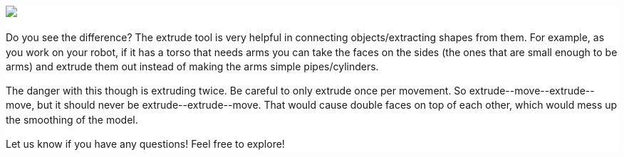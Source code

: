 ![](extrude_face.png)

Do you see the difference? The extrude tool is very helpful in connecting objects/extracting shapes from them. For example, as you work on your robot, if it has a torso that needs arms you can take the faces on the sides (the ones that are small enough to be arms) and extrude them out instead of making the arms simple pipes/cylinders.

The danger with this though is extruding twice. Be careful to only extrude once per movement. So extrude--move--extrude--move, but it should never be extrude--extrude--move. That would cause double faces on top of each other, which would mess up the smoothing of the model.

Let us know if you have any questions! Feel free to explore!
